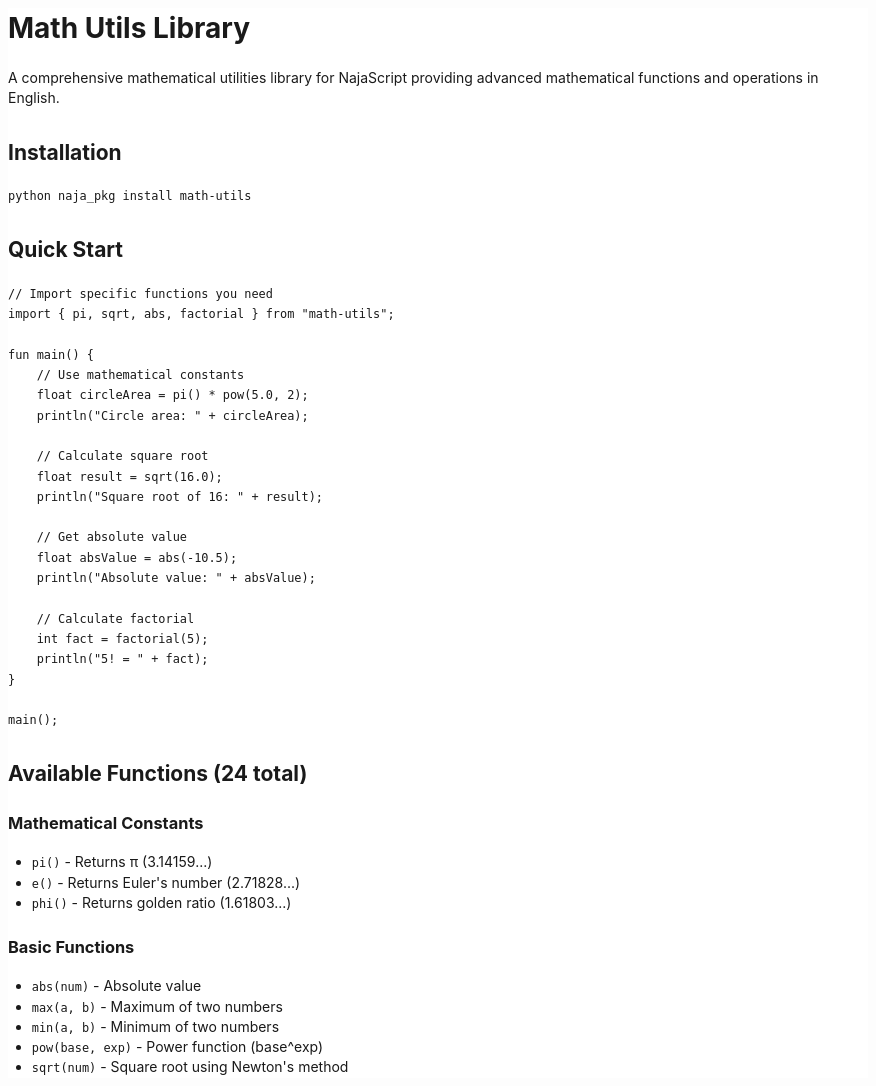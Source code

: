 # Math Utils Library

A comprehensive mathematical utilities library for NajaScript providing advanced mathematical functions and operations in English.

## Installation

```bash
python naja_pkg install math-utils
```

## Quick Start

```naja
// Import specific functions you need
import { pi, sqrt, abs, factorial } from "math-utils";

fun main() {
    // Use mathematical constants
    float circleArea = pi() * pow(5.0, 2);
    println("Circle area: " + circleArea);
    
    // Calculate square root
    float result = sqrt(16.0);
    println("Square root of 16: " + result);
    
    // Get absolute value
    float absValue = abs(-10.5);
    println("Absolute value: " + absValue);
    
    // Calculate factorial
    int fact = factorial(5);
    println("5! = " + fact);
}

main();
```

## Available Functions (24 total)

### Mathematical Constants
- `pi()` - Returns π (3.14159...)
- `e()` - Returns Euler's number (2.71828...)
- `phi()` - Returns golden ratio (1.61803...)

### Basic Functions
- `abs(num)` - Absolute value
- `max(a, b)` - Maximum of two numbers
- `min(a, b)` - Minimum of two numbers
- `pow(base, exp)` - Power function (base^exp)
- `sqrt(num)` - Square root using Newton's method
